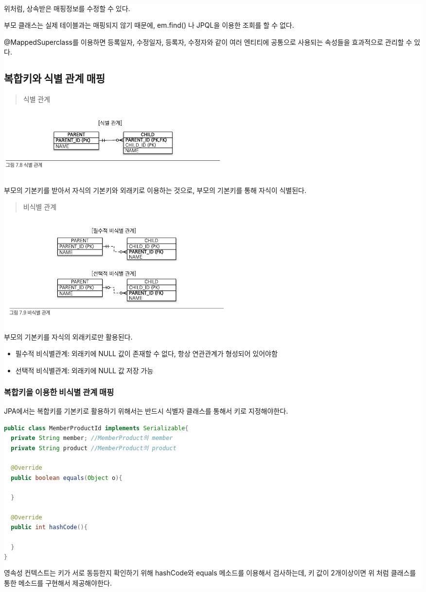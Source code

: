 위처럼, 상속받은 매핑정보를 수정할 수 있다.

부모 클래스는 실제 테이블과는 매핑되지 않기 때문에, em.find() 나 JPQL을 이용한 조회를 할 수 없다.

@MappedSuperclass를 이용하면 등록일자, 수정일자, 등록자, 수정자와 같이 여러 엔티티에 공통으로 사용되는 속성들을 효과적으로 관리할 수 있다.


## 복합키와 식별 관계 매핑

> 식별 관계

![identifying_relationship](../../../assets/images/jpa/identifying_relationship.png)

부모의 기본키를 받아서 자식의 기본키와 외래키로 이용하는 것으로, 부모의 기본키를 통해 자식이 식별된다.

> 비식별 관계

![non_identifying_relationship](../../../assets/images/jpa/non_identifying_relationship.png)

부모의 기본키를 자식의 외래키로만 활용된다.

- 필수적 비식별관계: 외래키에 NULL 값이 존재할 수 없다, 항상 연관관계가 형성되어 있어야함

- 선택적 비식별관계: 외래키에 NULL 값 저장 가능

### 복합키을 이용한 비식별 관계 매핑

JPA에서는 복합키를 기본키로 활용하기 위해서는 반드시 식별자 클래스를 통해서 키로 지정해야한다.

```java
public class MemberProductId implements Serializable{
  private String member; //MemberProduct의 member 
  private String product //MemberProduct의 product

  @Override
  public boolean equals(Object o){

  }

  @Override
  public int hashCode(){
    
  }
}
```
영속성 컨텍스트는 키가 서로 동등한지 확인하기 위해 hashCode와 equals 메소드를 이용해서 검사하는데, 키 값이 2개이상이면 위 처럼 클래스를 통한 메소드를 구현해서 제공해야한다. 
